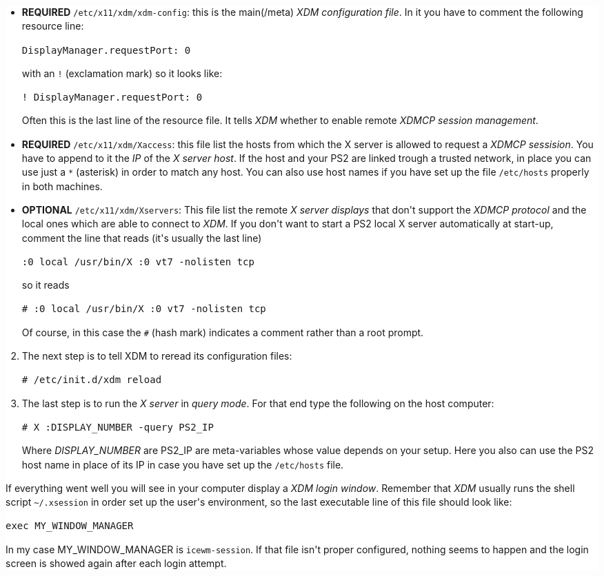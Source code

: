    - __REQUIRED__ `/etc/x11/xdm/xdm-config`: this is the main(/meta)
     _XDM configuration file_.  In it you have to comment the
     following resource line:

     <pre>DisplayManager.requestPort: 0</pre>

     with an `!` (exclamation mark) so it looks like:

     <pre>! DisplayManager.requestPort: 0</pre>

     Often this is the last line of the resource file.  It tells _XDM_
     whether to enable remote _XDMCP session management_.

   - __REQUIRED__ `/etc/x11/xdm/Xaccess`: this file list the hosts
     from which the X server is allowed to request a _XDMCP
     sessision_.  You have to append to it the _IP_ of the _X server
     host_.  If the host and your PS2 are linked trough a trusted
     network, in place you can use just a `*` (asterisk) in order to
     match any host.  You can also use host names if you have set up
     the file `/etc/hosts` properly in both machines.

   - __OPTIONAL__ `/etc/x11/xdm/Xservers`: This file list the remote
     _X server displays_ that don't support the _XDMCP protocol_ and
     the local ones which are able to connect to _XDM_.  If you don't
     want to start a PS2 local X server automatically at start-up,
     comment the line that reads (it's usually the last line)

     <pre>:0 local /usr/bin/X :0 vt7 -nolisten tcp</pre>

     so it reads

     <pre># :0 local /usr/bin/X :0 vt7 -nolisten tcp</pre>

	 Of course, in this case the `#` (hash mark) indicates a comment
     rather than a root prompt.

2. The next step is to tell XDM to reread its configuration files:

   <pre># /etc/init.d/xdm reload</pre>

3. The last step is to run the _X server_ in _query mode_.  For that
   end type the following on the host computer:

   <pre># X :DISPLAY_NUMBER -query PS2_IP</pre>

   Where _DISPLAY_NUMBER_ are PS2_IP are meta-variables whose value
   depends on your setup.  Here you also can use the PS2 host name in
   place of its IP in case you have set up the `/etc/hosts` file.

If everything went well you will see in your computer display a _XDM
login window_.  Remember that _XDM_ usually runs the shell script
`~/.xsession` in order set up the user's environment, so the last
executable line of this file should look like:

<pre>exec MY_WINDOW_MANAGER</pre>

In my case MY_WINDOW_MANAGER is `icewm-session`.  If that file isn't
proper configured, nothing seems to happen and the login screen is
showed again after each login attempt.
